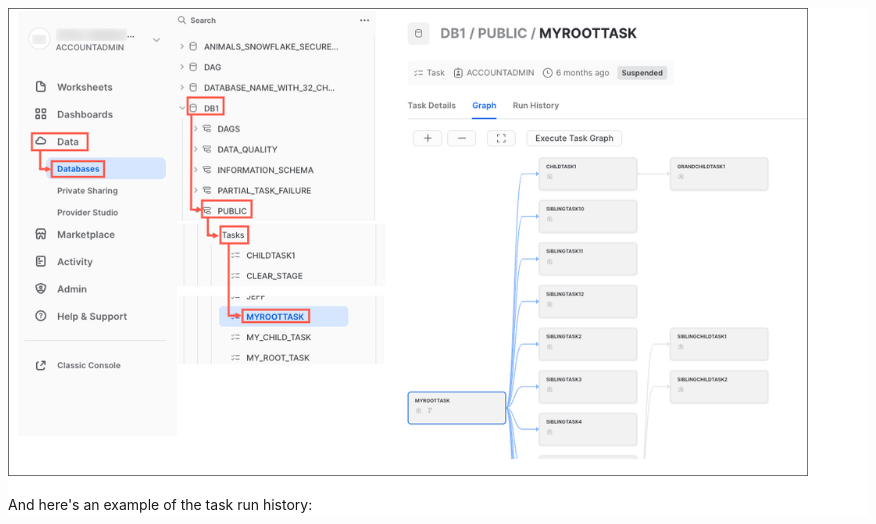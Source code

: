 <img src="assets/ui-snowsight-task-graph.png" width="800" />

And here's an example of the task run history:
